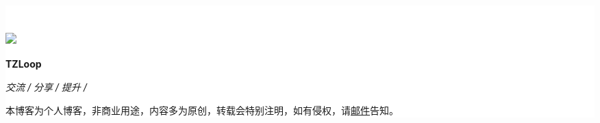  

<br>
<div class="card page-about-me flex-row" style="margin-top:20px;">
	<a href="/other/page_about.html" class="avatar waves-effect waves-circle waves-light"><img src="/img/logo.jpg"></a>
	<div class="content flex-col">
		<p><strong>TZLoop</strong></p>
		<p><em>交流 / 分享 / 提升 /</em></p>
		<p>本博客为个人博客，非商业用途，内容多为原创，转载会特别注明，如有侵权，请<a href="tianzonglin@qq.com" value="">邮件</a>告知。<a href="https://www.whereareyou.site/other/page_my.html"> </a><br><span style="display:block;width:100px;height:30px;float:left;line-height:50px;"></span></p>
	</div>
</div>


















































































